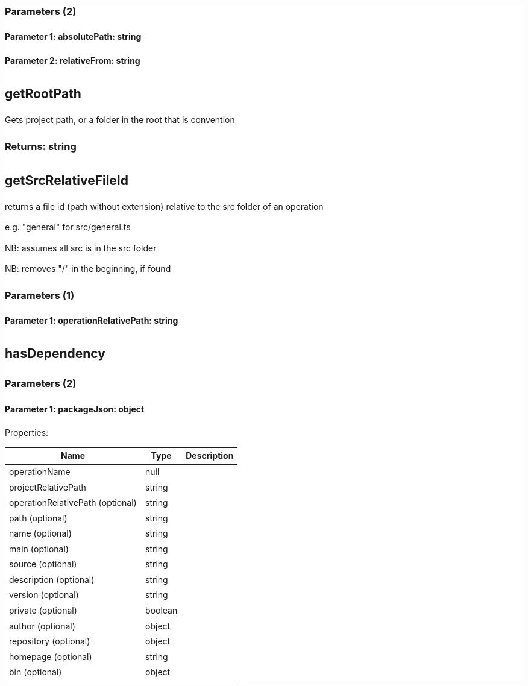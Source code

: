 

### Parameters (2)

#### Parameter 1: absolutePath: string

#### Parameter 2: relativeFrom: string

## getRootPath

Gets project path, or a folder in the root that is convention


### Returns: string

## getSrcRelativeFileId

returns a file id (path without extension) relative to the src folder of an operation

e.g. "general" for src/general.ts

NB: assumes all src is in the src folder

NB: removes "/" in the beginning, if found




### Parameters (1)

#### Parameter 1: operationRelativePath: string

## hasDependency

### Parameters (2)

#### Parameter 1: packageJson: object

Properties: 

 | Name | Type | Description |
|---|---|---|
| operationName  | null |  |
| projectRelativePath  | string |  |
| operationRelativePath (optional) | string |  |
| path (optional) | string |  |
| name (optional) | string |  |
| main (optional) | string |  |
| source (optional) | string |  |
| description (optional) | string |  |
| version (optional) | string |  |
| private (optional) | boolean |  |
| author (optional) | object |  |
| repository (optional) | object |  |
| homepage (optional) | string |  |
| bin (optional) | object |  |